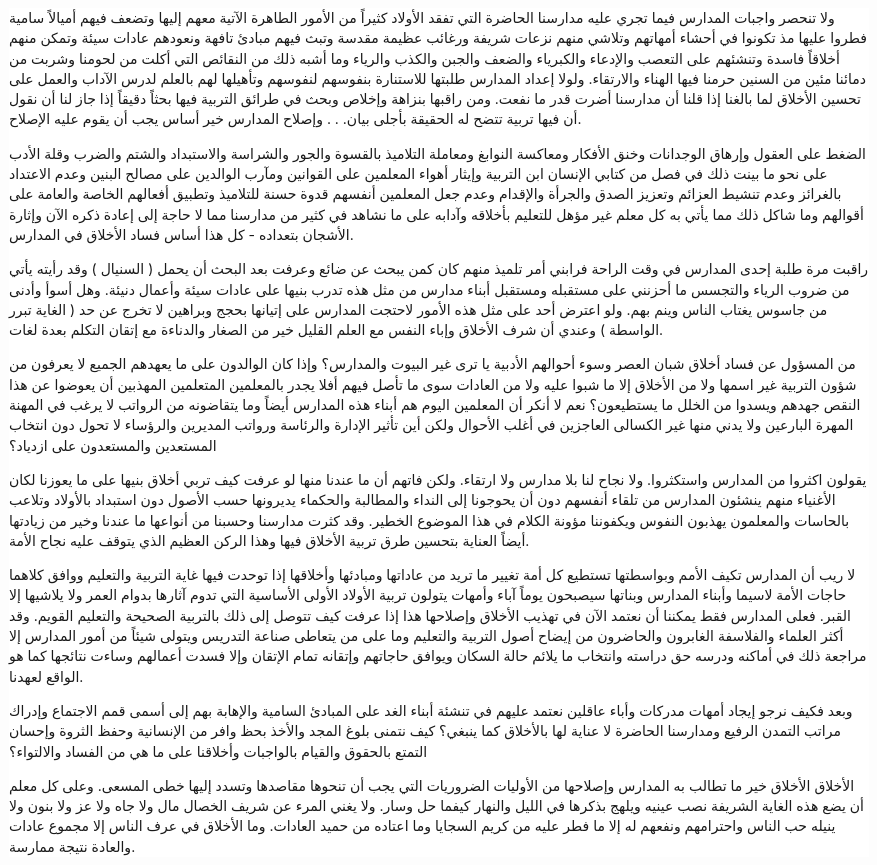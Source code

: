  ولا تنحصر واجبات المدارس فيما تجري عليه مدارسنا الحاضرة التي تفقد الأولاد كثيراً من الأمور الطاهرة الآتية معهم إليها وتضعف فيهم أميالاً سامية فطروا عليها مذ تكونوا في أحشاء أمهاتهم وتلاشي منهم نزعات شريفة ورغائب عظيمة مقدسة وتبث فيهم مبادئ تافهة ونعودهم عادات سيئة وتمكن منهم أخلاقاً فاسدة وتنشئهم على التعصب والإدعاء والكبرياء والضعف والجبن والكذب والرياء وما أشبه ذلك من النقائص التي أكلت من لحومنا وشربت من دمائنا مئين من السنين حرمنا فيها الهناء والارتقاء. ولولا إعداد المدارس طلبتها للاستنارة بنفوسهم لنفوسهم وتأهيلها لهم بالعلم لدرس الآداب والعمل على تحسين الأخلاق لما بالغنا إذا قلنا أن مدارسنا أضرت قدر ما نفعت. ومن راقبها بنزاهة وإخلاص وبحث في طرائق التربية فيها بحثاً دقيقاً إذا جاز لنا أن نقول أن فيها تربية تتضح له الحقيقة بأجلى بيان. . . وإصلاح المدارس خير أساس يجب أن يقوم عليه الإصلاح. 

 الضغط على العقول وإرهاق الوجدانات وخنق الأفكار ومعاكسة النوابغ ومعاملة التلاميذ بالقسوة والجور والشراسة والاستبداد والشتم والضرب وقلة الأدب على نحو ما بينت ذلك في فصل من كتابي الإنسان ابن التربية وإيثار أهواء المعلمين على القوانين ومآرب الوالدين على مصالح البنين وعدم الاعتداد بالغرائز وعدم تنشيط العزائم وتعزيز الصدق والجرأة والإقدام وعدم جعل المعلمين أنفسهم قدوة حسنة للتلاميذ وتطبيق أفعالهم الخاصة والعامة على أقوالهم وما شاكل ذلك مما يأتي به كل معلم غير مؤهل للتعليم بأخلاقه وآدابه   على ما نشاهد في كثير من مدارسنا مما لا حاجة إلى إعادة ذكره الآن وإثارة الأشجان بتعداده - كل هذا أساس فساد الأخلاق في المدارس. 

 راقبت مرة طلبة  إحدى  المدارس في وقت الراحة فرابني أمر تلميذ منهم كان كمن يبحث   عن ضائع وعرفت بعد البحث أن يحمل ( السنيال ) وقد رأيته يأتي من ضروب الرياء والتجسس ما أحزنني على مستقبله ومستقبل أبناء مدارس من مثل هذه تدرب بنيها على عادات سيئة وأعمال دنيئة. وهل أسوأ وأدنى من جاسوس يغتاب الناس وينم بهم. ولو اعترض  أحد  على مثل هذه الأمور لاحتجت المدارس على إتيانها بحجج وبراهين لا تخرج عن حد ( الغاية تبرر الواسطة ) وعندي أن شرف الأخلاق وإباء النفس مع العلم القليل خير من الصغار والدناءة مع إتقان التكلم بعدة لغات. 

 من المسؤول عن فساد أخلاق شبان العصر وسوء أحوالهم الأدبية يا ترى غير البيوت والمدارس؟ وإذا كان الوالدون على ما يعهدهم الجميع لا يعرفون من شؤون التربية غير اسمها ولا من الأخلاق إلا ما شبوا عليه ولا من العادات سوى ما تأصل فيهم أفلا يجدر بالمعلمين المتعلمين المهذبين أن يعوضوا عن هذا النقص جهدهم ويسدوا من الخلل ما يستطيعون؟ نعم لا أنكر أن المعلمين اليوم هم أبناء هذه المدارس أيضاً وما يتقاضونه من الرواتب لا يرغب في المهنة المهرة البارعين ولا يدني منها غير الكسالى العاجزين في أغلب الأحوال ولكن أين تأثير الإدارة والرئاسة ورواتب المديرين والرؤساء لا تحول دون انتخاب المستعدين والمستعدون على ازدياد؟ 

 يقولون اكثروا من المدارس واستكثروا. ولا نجاح لنا بلا مدارس ولا ارتقاء. ولكن فاتهم أن ما عندنا منها لو عرفت كيف تربي أخلاق بنيها على ما يعوزنا لكان الأغنياء منهم ينشئون المدارس من تلقاء أنفسهم دون أن يحوجونا إلى النداء والمطالبة والحكماء يديرونها حسب الأصول دون استبداد بالأولاد وتلاعب بالحاسات والمعلمون يهذبون النفوس ويكفوننا مؤونة الكلام في هذا الموضوع الخطير. وقد كثرت مدارسنا وحسبنا من أنواعها ما عندنا وخير من زيادتها أيضاً العناية بتحسين طرق تربية الأخلاق فيها وهذا الركن العظيم الذي يتوقف عليه نجاح الأمة. 

 لا ريب أن المدارس تكيف الأمم وبواسطتها تستطيع كل أمة تغيير ما تريد من عاداتها   ومبادئها وأخلاقها إذا توحدت فيها غاية التربية والتعليم ووافق كلاهما حاجات الأمة لاسيما وأبناء المدارس وبناتها سيصبحون يوماً آباء وأمهات يتولون تربية الأولاد الأولى الأساسية التي تدوم آثارها بدوام العمر ولا يلاشيها إلا القبر. فعلى المدارس فقط يمكننا أن نعتمد الآن في تهذيب الأخلاق وإصلاحها هذا إذا عرفت كيف تتوصل إلى ذلك بالتربية الصحيحة والتعليم القويم. وقد أكثر العلماء والفلاسفة الغابرون والحاضرون من إيضاح أصول   التربية والتعليم وما على من يتعاطى صناعة التدريس ويتولى شيئاً من أمور المدارس إلا مراجعة ذلك في أماكنه ودرسه حق دراسته وانتخاب ما يلائم حالة السكان ويوافق حاجاتهم وإتقانه تمام الإتقان وإلا فسدت أعمالهم وساءت نتائجها كما هو الواقع لعهدنا. 

 وبعد فكيف نرجو إيجاد أمهات مدركات وأباء عاقلين نعتمد عليهم في تنشئة أبناء الغد على المبادئ السامية والإهابة بهم إلى أسمى قمم الاجتماع وإدراك مراتب التمدن الرفيع ومدارسنا الحاضرة لا عناية لها بالأخلاق كما ينبغي؟ كيف نتمنى بلوغ المجد والأخذ بحظ وافر من الإنسانية وحفظ الثروة وإحسان التمتع بالحقوق والقيام بالواجبات وأخلاقنا على ما هي من الفساد والالتواء؟ 

 الأخلاق الأخلاق خير ما تطالب به المدارس وإصلاحها من الأوليات الضروريات التي يجب أن تنحوها مقاصدها وتسدد إليها خطى المسعى. وعلى كل معلم أن يضع هذه الغاية الشريفة نصب عينيه ويلهج بذكرها في الليل والنهار كيفما حل وسار. ولا يغني المرء عن شريف الخصال مال ولا جاه ولا عز ولا بنون ولا ينيله حب الناس واحترامهم ونفعهم له إلا ما فطر عليه من كريم السجايا وما اعتاده من حميد العادات. وما الأخلاق في عرف الناس إلا مجموع عادات والعادة نتيجة ممارسة. 
